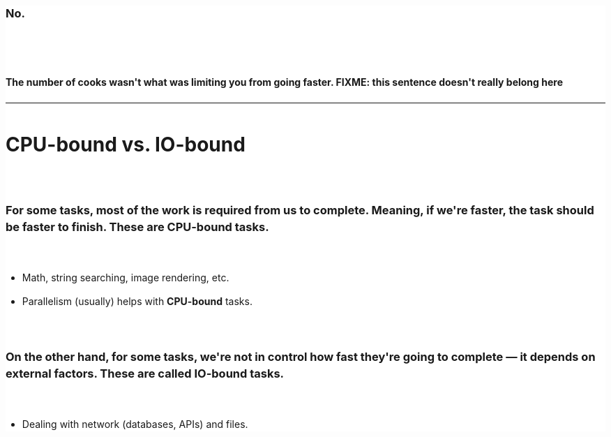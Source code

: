 <h3 v-click>No.</h3>
<br>
<br>

<h4 v-click>The number of cooks wasn't what was limiting you from going faster. FIXME: this sentence doesn't really belong here</h4>

---


# CPU-bound vs. IO-bound

<br>

### For some tasks, most of the work is required <text class="font-bold font-italic">from us</text> to complete. Meaning, if we're faster, the task should be faster to finish. These are <text class="font-extrabold text-transparent text-md bg-clip-text bg-gradient-to-r from-blue-400 to-red-600">CPU-bound</text> tasks.


<br>

<div v-click>

- Math, string searching, image rendering, etc.

</div>

<div v-click>

- Parallelism (usually) helps with __CPU-bound__ tasks.

</div>

<br>

<div v-click>


### On the other hand, for some tasks, we're not in control how fast they're going to complete — it depends on <text class="font-bold font-italic">external factors</text>. These are called <text class="font-extrabold text-transparent text-md bg-clip-text bg-gradient-to-r from-blue-400 to-red-600">IO-bound</text> tasks.

</div>

<br>

<div v-click>

- Dealing with network (databases, APIs) and files.

</div>

<div v-click>
